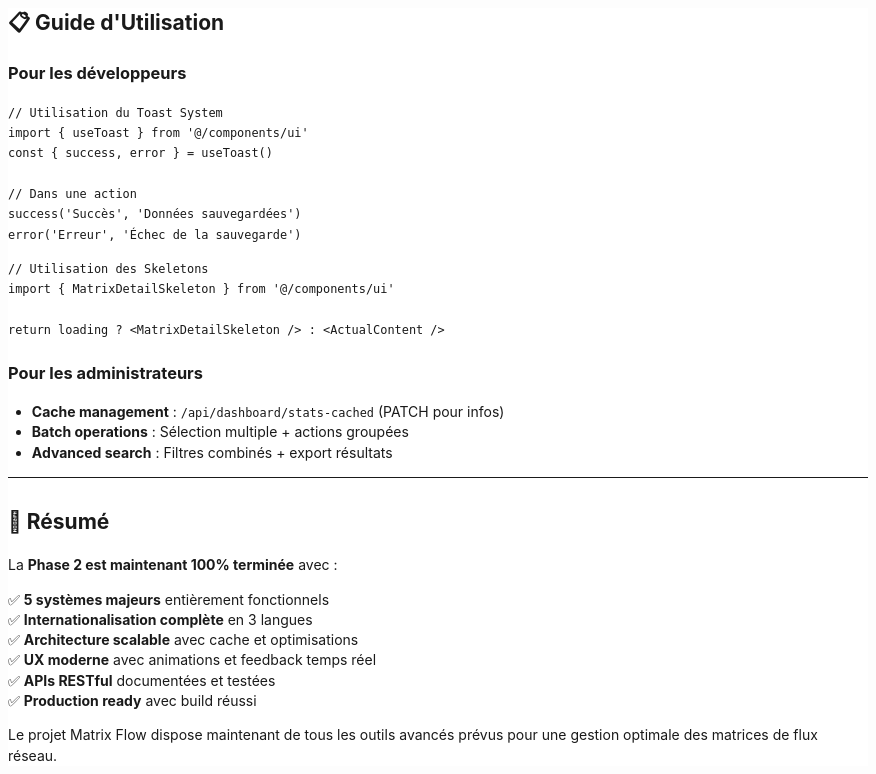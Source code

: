 
## 📋 **Guide d'Utilisation**

### **Pour les développeurs**
```tsx
// Utilisation du Toast System
import { useToast } from '@/components/ui'
const { success, error } = useToast()

// Dans une action
success('Succès', 'Données sauvegardées')
error('Erreur', 'Échec de la sauvegarde')
```

```tsx  
// Utilisation des Skeletons
import { MatrixDetailSkeleton } from '@/components/ui'

return loading ? <MatrixDetailSkeleton /> : <ActualContent />
```

### **Pour les administrateurs**
- **Cache management** : `/api/dashboard/stats-cached` (PATCH pour infos)
- **Batch operations** : Sélection multiple + actions groupées
- **Advanced search** : Filtres combinés + export résultats

---

## 🎉 **Résumé** 

La **Phase 2 est maintenant 100% terminée** avec :

✅ **5 systèmes majeurs** entièrement fonctionnels  
✅ **Internationalisation complète** en 3 langues  
✅ **Architecture scalable** avec cache et optimisations  
✅ **UX moderne** avec animations et feedback temps réel  
✅ **APIs RESTful** documentées et testées  
✅ **Production ready** avec build réussi  

Le projet Matrix Flow dispose maintenant de tous les outils avancés prévus pour une gestion optimale des matrices de flux réseau.